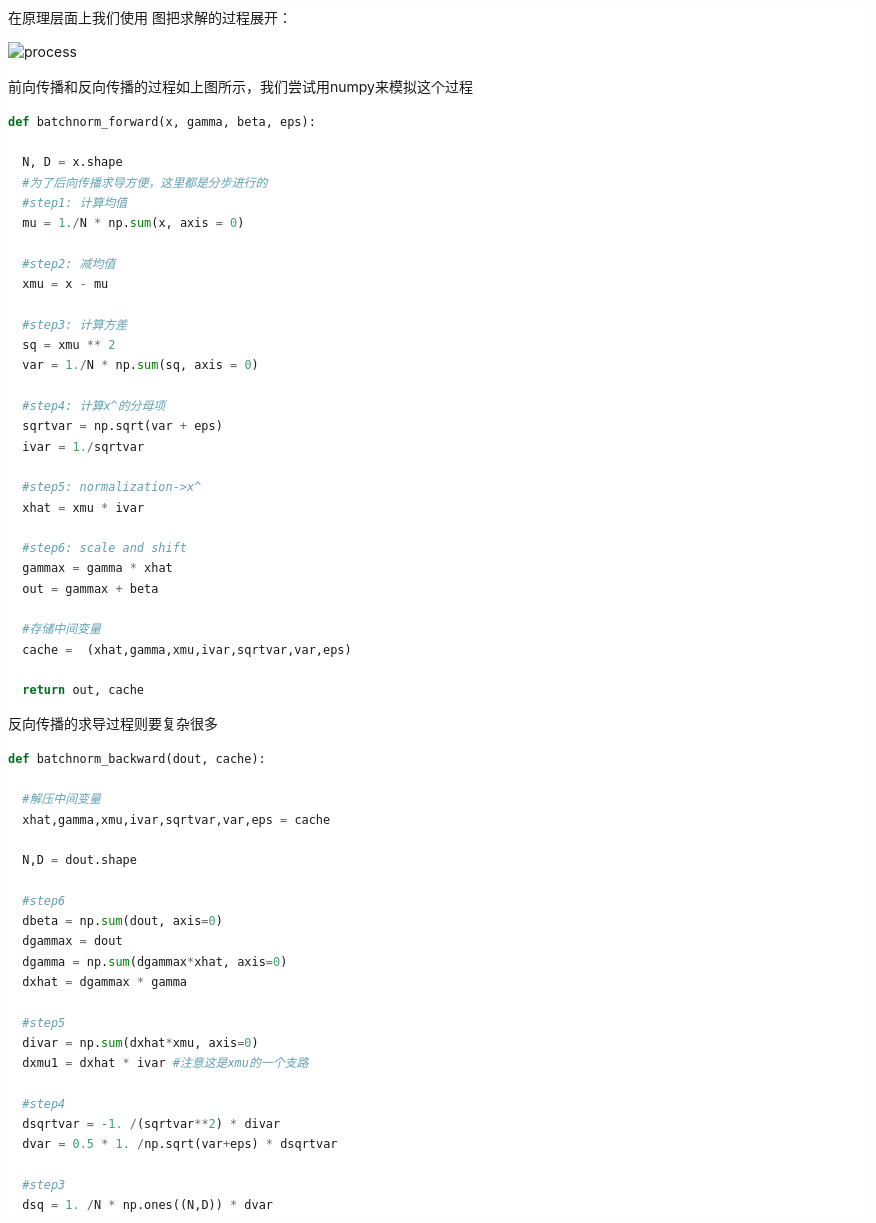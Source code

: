 在原理层面上我们使用
图把求解的过程展开：

![process](https://img-blog.csdn.net/20160318140751330)

前向传播和反向传播的过程如上图所示，我们尝试用numpy来模拟这个过程

```python
def batchnorm_forward(x, gamma, beta, eps):

  N, D = x.shape
  #为了后向传播求导方便，这里都是分步进行的
  #step1: 计算均值
  mu = 1./N * np.sum(x, axis = 0)

  #step2: 减均值
  xmu = x - mu

  #step3: 计算方差
  sq = xmu ** 2
  var = 1./N * np.sum(sq, axis = 0)

  #step4: 计算x^的分母项
  sqrtvar = np.sqrt(var + eps)
  ivar = 1./sqrtvar

  #step5: normalization->x^
  xhat = xmu * ivar

  #step6: scale and shift
  gammax = gamma * xhat
  out = gammax + beta

  #存储中间变量
  cache =  (xhat,gamma,xmu,ivar,sqrtvar,var,eps)

  return out, cache

```
反向传播的求导过程则要复杂很多

```python
def batchnorm_backward(dout, cache):

  #解压中间变量
  xhat,gamma,xmu,ivar,sqrtvar,var,eps = cache

  N,D = dout.shape

  #step6
  dbeta = np.sum(dout, axis=0)
  dgammax = dout
  dgamma = np.sum(dgammax*xhat, axis=0)
  dxhat = dgammax * gamma

  #step5
  divar = np.sum(dxhat*xmu, axis=0)
  dxmu1 = dxhat * ivar #注意这是xmu的一个支路

  #step4
  dsqrtvar = -1. /(sqrtvar**2) * divar
  dvar = 0.5 * 1. /np.sqrt(var+eps) * dsqrtvar

  #step3
  dsq = 1. /N * np.ones((N,D)) * dvar
```